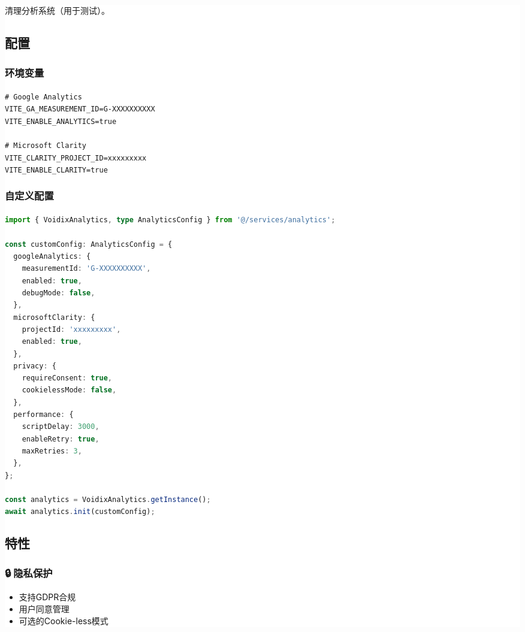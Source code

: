 清理分析系统（用于测试）。

## 配置

### 环境变量

```env
# Google Analytics
VITE_GA_MEASUREMENT_ID=G-XXXXXXXXXX
VITE_ENABLE_ANALYTICS=true

# Microsoft Clarity
VITE_CLARITY_PROJECT_ID=xxxxxxxxx
VITE_ENABLE_CLARITY=true
```

### 自定义配置

```typescript
import { VoidixAnalytics, type AnalyticsConfig } from '@/services/analytics';

const customConfig: AnalyticsConfig = {
  googleAnalytics: {
    measurementId: 'G-XXXXXXXXXX',
    enabled: true,
    debugMode: false,
  },
  microsoftClarity: {
    projectId: 'xxxxxxxxx',
    enabled: true,
  },
  privacy: {
    requireConsent: true,
    cookielessMode: false,
  },
  performance: {
    scriptDelay: 3000,
    enableRetry: true,
    maxRetries: 3,
  },
};

const analytics = VoidixAnalytics.getInstance();
await analytics.init(customConfig);
```

## 特性

### 🔒 隐私保护

- 支持GDPR合规
- 用户同意管理
- 可选的Cookie-less模式
